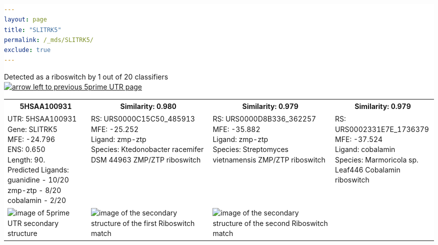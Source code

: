 ```yaml
---
layout: page
title: "SLITRK5"
permalink: /_mds/SLITRK5/
exclude: true
---
```


<link rel="stylesheet" href="../../custom.css">


<div> Detected as a riboswitch by 1 out of 20 classifiers </div>



<div class="row" >
  <div class="column">
    <a href="../../_mds/PCF11/"><span title="Previous 5 prime UTR"><img src="../../icons/arrow_left.png" alt="arrow left to previous 5prime UTR page" style="width:100%"></span></a>
  </div>
  <div class="column_center">
    <table>
      <tr>
        <th>5HSAA100931</th>
        <th>Similarity: 0.980</th>
        <th>Similarity: 0.979</th>
        <th>Similarity: 0.979</th>
      </tr>
        <tr>
            <td>
                    UTR: 5HSAA100931<br>
                    Gene: SLITRK5<br>
                    MFE: -24.796<br>
                    ENS: 0.650<br>
                    Length: 90.<br>
                    Predicted Ligands:<br>
                    guanidine - 10/20<br>
                    zmp-ztp - 8/20<br>
                    cobalamin - 2/20<br>         
            </td>
            <td>
                    RS: URS0000C15C50_485913<br>
                    MFE: -25.252<br>
                    Ligand: zmp-ztp<br>
                    Species: Ktedonobacter racemifer DSM 44963 ZMP/ZTP riboswitch<br>
            </td>
            <td>
                    RS: URS0000D8B336_362257<br>
                    MFE: -35.882<br>
                    Ligand: zmp-ztp<br>
                    Species: Streptomyces vietnamensis ZMP/ZTP riboswitch<br>
            </td>
            <td>
                    RS: URS0002331E7E_1736379<br>
                    MFE: -37.524<br>
                    Ligand: cobalamin<br>
                Species: Marmoricola sp. Leaf446 Cobalamin riboswitch<br>
            </td>
        </tr>
      <tr>
        <td><span title="NUPACK MFE secondary structure of the 5 prime UTR (100 folding simulations)"><img src="../../alns/dot/UTR_5HSAA100931_1217.png" alt="image of 5prime UTR secondary structure" style="width:100%"></span></td>
        <td><span title="NUPACK MFE secondary structure of the first riboswitch match (100 folding simulations)"><img src="../../alns/dot/RS_URS0000C15C50_485913_1217.png" alt="image of the secondary structure of the first Riboswitch match" style="width:100%"></span></td>
        <td><span title="NUPACK MFE secondary structure of the second riboswitch match (100 folding simulations)"><img src="../../alns/dot/RS_URS0000D8B336_362257_1217.png" alt="image of the secondary structure of the second Riboswitch match" style="width:100%"></span></td>